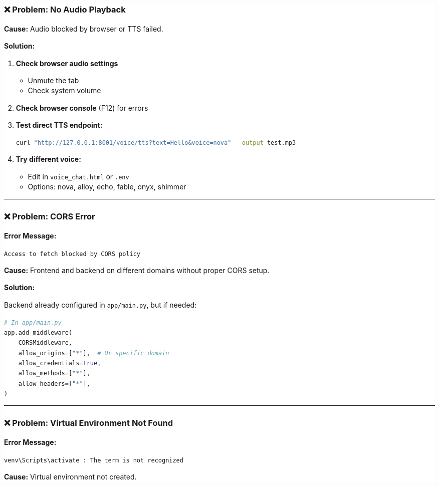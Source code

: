 ### ❌ **Problem: No Audio Playback**

**Cause:** Audio blocked by browser or TTS failed.

**Solution:**

1. **Check browser audio settings**
   - Unmute the tab
   - Check system volume

2. **Check browser console** (F12) for errors

3. **Test direct TTS endpoint:**
   ```bash
   curl "http://127.0.0.1:8001/voice/tts?text=Hello&voice=nova" --output test.mp3
   ```

4. **Try different voice:**
   - Edit in `voice_chat.html` or `.env`
   - Options: nova, alloy, echo, fable, onyx, shimmer

---

### ❌ **Problem: CORS Error**

**Error Message:**
```
Access to fetch blocked by CORS policy
```

**Cause:** Frontend and backend on different domains without proper CORS setup.

**Solution:**

Backend already configured in `app/main.py`, but if needed:

```python
# In app/main.py
app.add_middleware(
    CORSMiddleware,
    allow_origins=["*"],  # Or specific domain
    allow_credentials=True,
    allow_methods=["*"],
    allow_headers=["*"],
)
```

---

### ❌ **Problem: Virtual Environment Not Found**

**Error Message:**
```
venv\Scripts\activate : The term is not recognized
```

**Cause:** Virtual environment not created.
